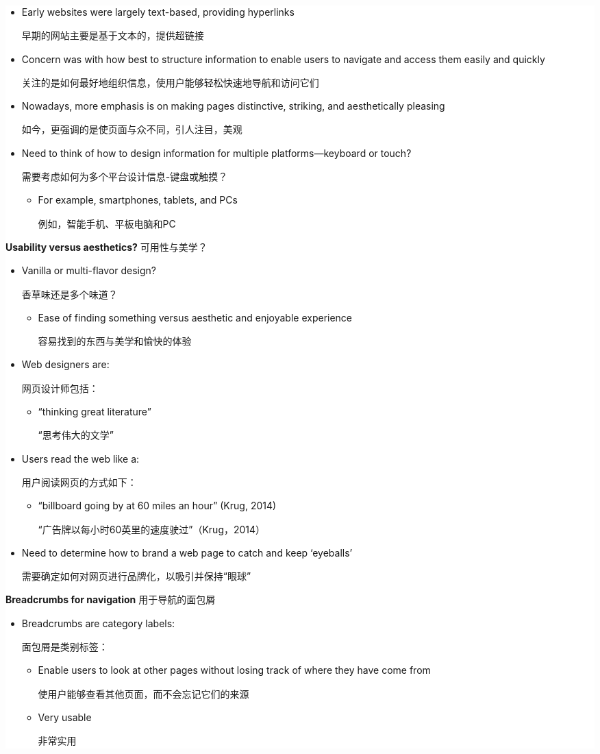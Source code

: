- Early websites were largely text-based, providing hyperlinks 

  早期的网站主要是基于文本的，提供超链接

- Concern was with how best to structure information to enable users to navigate and access them easily and quickly

  关注的是如何最好地组织信息，使用户能够轻松快速地导航和访问它们

- Nowadays, more emphasis is on making pages distinctive, striking, and aesthetically pleasing

  如今，更强调的是使页面与众不同，引人注目，美观

- Need to think of how to design information for multiple platforms—keyboard or touch?
  
  需要考虑如何为多个平台设计信息-键盘或触摸？
  
  - For example, smartphones, tablets, and PCs
  
    例如，智能手机、平板电脑和PC

**Usability versus aesthetics?**  可用性与美学？

- Vanilla or multi-flavor design?

  香草味还是多个味道？

  - Ease of finding something versus aesthetic and enjoyable experience

    容易找到的东西与美学和愉快的体验

- Web designers are:

  网页设计师包括：

  - “thinking great literature”

    “思考伟大的文学”

- Users read the web like a:

  用户阅读网页的方式如下：

  - “billboard going by at 60 miles an hour” (Krug, 2014)

    “广告牌以每小时60英里的速度驶过”（Krug，2014）

- Need to determine how to brand a web page to catch and keep ‘eyeballs’

  需要确定如何对网页进行品牌化，以吸引并保持“眼球”

**Breadcrumbs for navigation**  用于导航的面包屑

- Breadcrumbs are category labels:

  面包屑是类别标签：

  - Enable users to look at other pages without losing track of where they have come from

    使用户能够查看其他页面，而不会忘记它们的来源

  - Very usable
  
    非常实用
  